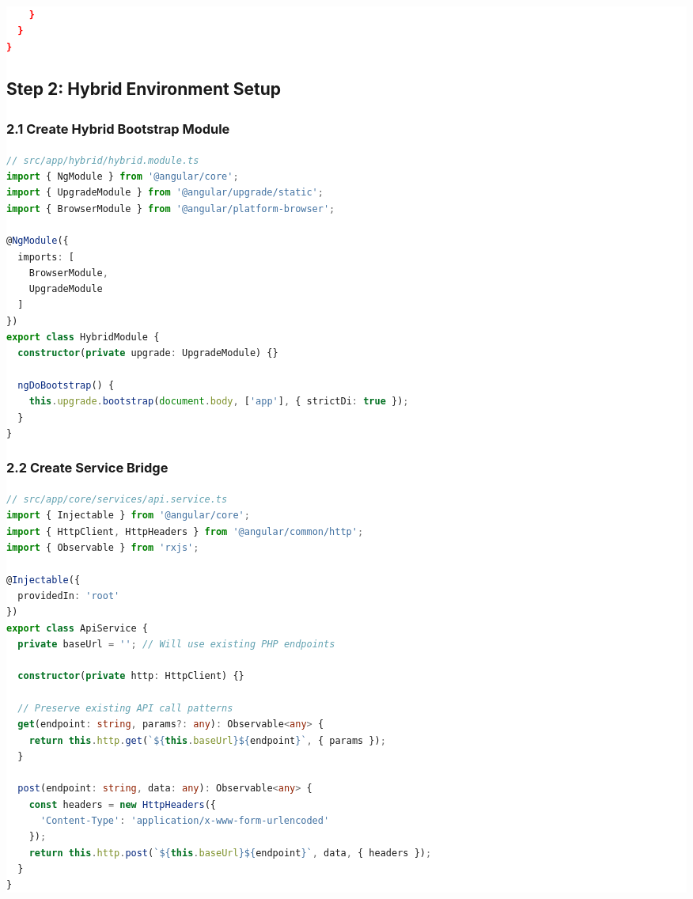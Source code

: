 ```json
    }
  }
}
```

## Step 2: Hybrid Environment Setup

### 2.1 Create Hybrid Bootstrap Module
```typescript
// src/app/hybrid/hybrid.module.ts
import { NgModule } from '@angular/core';
import { UpgradeModule } from '@angular/upgrade/static';
import { BrowserModule } from '@angular/platform-browser';

@NgModule({
  imports: [
    BrowserModule,
    UpgradeModule
  ]
})
export class HybridModule {
  constructor(private upgrade: UpgradeModule) {}

  ngDoBootstrap() {
    this.upgrade.bootstrap(document.body, ['app'], { strictDi: true });
  }
}
```

### 2.2 Create Service Bridge
```typescript
// src/app/core/services/api.service.ts
import { Injectable } from '@angular/core';
import { HttpClient, HttpHeaders } from '@angular/common/http';
import { Observable } from 'rxjs';

@Injectable({
  providedIn: 'root'
})
export class ApiService {
  private baseUrl = ''; // Will use existing PHP endpoints

  constructor(private http: HttpClient) {}

  // Preserve existing API call patterns
  get(endpoint: string, params?: any): Observable<any> {
    return this.http.get(`${this.baseUrl}${endpoint}`, { params });
  }

  post(endpoint: string, data: any): Observable<any> {
    const headers = new HttpHeaders({
      'Content-Type': 'application/x-www-form-urlencoded'
    });
    return this.http.post(`${this.baseUrl}${endpoint}`, data, { headers });
  }
}
```


  [key: string]: any;